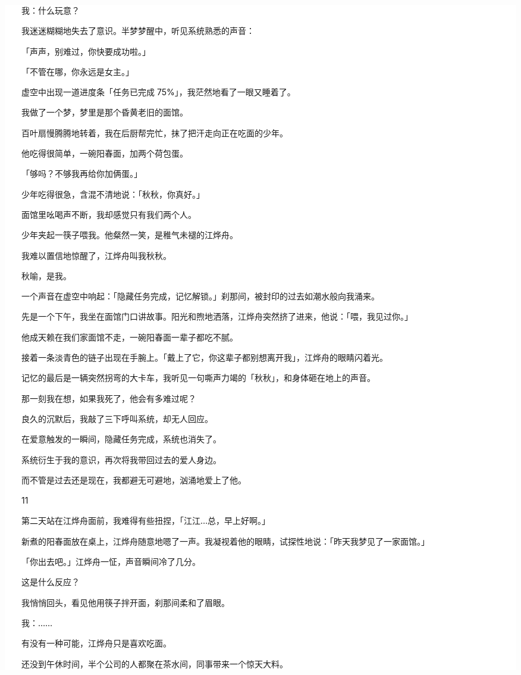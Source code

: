 &emsp;&emsp;我：什么玩意？  
  
&emsp;&emsp;我迷迷糊糊地失去了意识。半梦梦醒中，听见系统熟悉的声音：  
  
&emsp;&emsp;「声声，别难过，你快要成功啦。」  
  
&emsp;&emsp;「不管在哪，你永远是女主。」  
  
&emsp;&emsp;虚空中出现一道进度条「任务已完成 75%」，我茫然地看了一眼又睡着了。  
  
&emsp;&emsp;我做了一个梦，梦里是那个昏黄老旧的面馆。  
  
&emsp;&emsp;百叶扇慢腾腾地转着，我在后厨帮完忙，抹了把汗走向正在吃面的少年。  
  
&emsp;&emsp;他吃得很简单，一碗阳春面，加两个荷包蛋。  
  
&emsp;&emsp;「够吗？不够我再给你加俩蛋。」  
  
&emsp;&emsp;少年吃得很急，含混不清地说：「秋秋，你真好。」  
  
&emsp;&emsp;面馆里吆喝声不断，我却感觉只有我们两个人。  
  
&emsp;&emsp;少年夹起一筷子喂我。他粲然一笑，是稚气未褪的江烨舟。  
  
&emsp;&emsp;我难以置信地惊醒了，江烨舟叫我秋秋。  
  
&emsp;&emsp;秋喻，是我。  
  
&emsp;&emsp;一个声音在虚空中响起：「隐藏任务完成，记忆解锁。」刹那间，被封印的过去如潮水般向我涌来。  
  
&emsp;&emsp;先是一个下午，我坐在面馆门口讲故事。阳光和煦地洒落，江烨舟突然挤了进来，他说：「喂，我见过你。」  
  
&emsp;&emsp;他成天赖在我们家面馆不走，一碗阳春面一辈子都吃不腻。  
  
&emsp;&emsp;接着一条淡青色的链子出现在手腕上。「戴上了它，你这辈子都别想离开我」，江烨舟的眼睛闪着光。  
  
&emsp;&emsp;记忆的最后是一辆突然拐弯的大卡车，我听见一句嘶声力竭的「秋秋」，和身体砸在地上的声音。  
  
&emsp;&emsp;那一刻我在想，如果我死了，他会有多难过呢？  
  
&emsp;&emsp;良久的沉默后，我敲了三下呼叫系统，却无人回应。  
  
&emsp;&emsp;在爱意触发的一瞬间，隐藏任务完成，系统也消失了。  
  
&emsp;&emsp;系统衍生于我的意识，再次将我带回过去的爱人身边。  
  
&emsp;&emsp;而不管是过去还是现在，我都避无可避地，汹涌地爱上了他。  
  
&emsp;&emsp;11  
  
&emsp;&emsp;第二天站在江烨舟面前，我难得有些扭捏，「江江…总，早上好啊。」  
  
&emsp;&emsp;新煮的阳春面放在桌上，江烨舟随意地嗯了一声。我凝视着他的眼睛，试探性地说：「昨天我梦见了一家面馆。」  
  
&emsp;&emsp;「你出去吧。」江烨舟一怔，声音瞬间冷了几分。  
  
&emsp;&emsp;这是什么反应？  
  
&emsp;&emsp;我悄悄回头，看见他用筷子拌开面，刹那间柔和了眉眼。  
  
&emsp;&emsp;我：……  
  
&emsp;&emsp;有没有一种可能，江烨舟只是喜欢吃面。  
  
&emsp;&emsp;还没到午休时间，半个公司的人都聚在茶水间，同事带来一个惊天大料。  
  